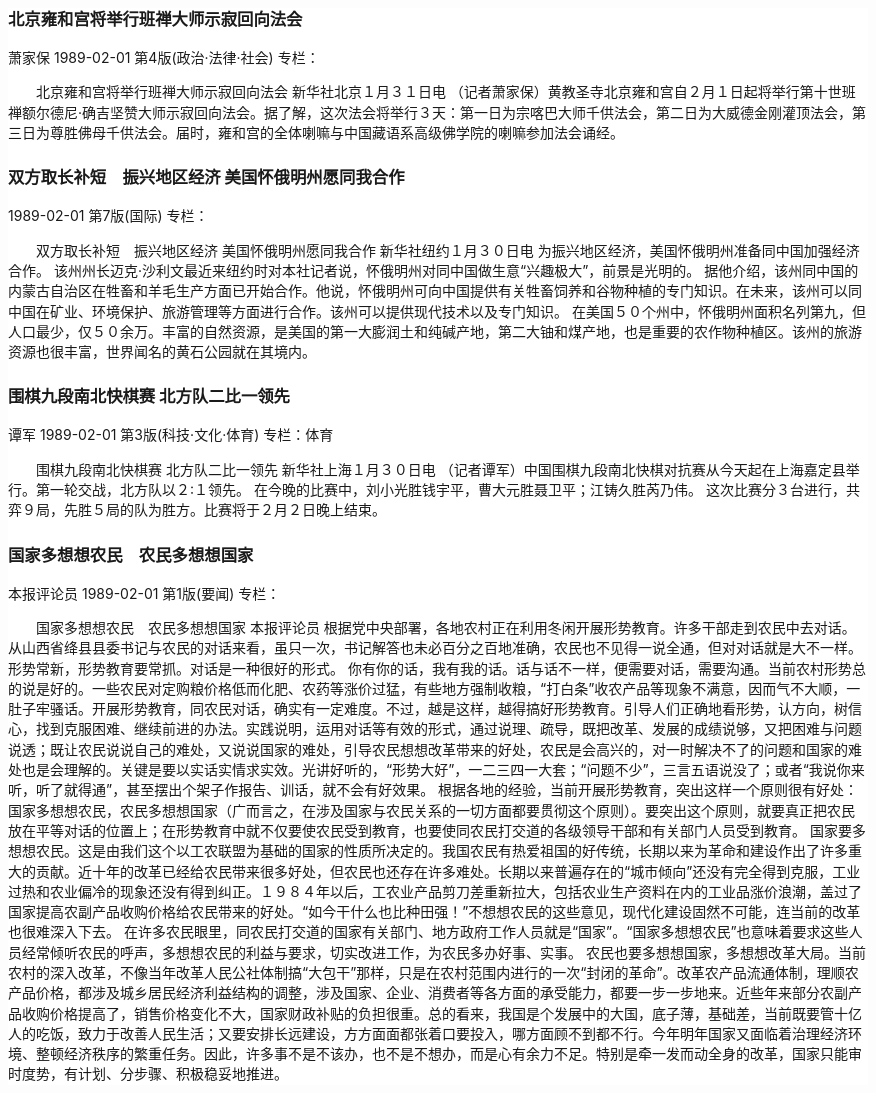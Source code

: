 ### 北京雍和宫将举行班禅大师示寂回向法会
萧家保
1989-02-01
第4版(政治·法律·社会)
专栏：

　　北京雍和宫将举行班禅大师示寂回向法会
    新华社北京１月３１日电  （记者萧家保）黄教圣寺北京雍和宫自２月１日起将举行第十世班禅额尔德尼·确吉坚赞大师示寂回向法会。据了解，这次法会将举行３天：第一日为宗喀巴大师千供法会，第二日为大威德金刚灌顶法会，第三日为尊胜佛母千供法会。届时，雍和宫的全体喇嘛与中国藏语系高级佛学院的喇嘛参加法会诵经。


### 双方取长补短　振兴地区经济  美国怀俄明州愿同我合作

1989-02-01
第7版(国际)
专栏：

　　双方取长补短　振兴地区经济
    美国怀俄明州愿同我合作
    新华社纽约１月３０日电  为振兴地区经济，美国怀俄明州准备同中国加强经济合作。
    该州州长迈克·沙利文最近来纽约时对本社记者说，怀俄明州对同中国做生意“兴趣极大”，前景是光明的。
    据他介绍，该州同中国的内蒙古自治区在牲畜和羊毛生产方面已开始合作。他说，怀俄明州可向中国提供有关牲畜饲养和谷物种植的专门知识。在未来，该州可以同中国在矿业、环境保护、旅游管理等方面进行合作。该州可以提供现代技术以及专门知识。
    在美国５０个州中，怀俄明州面积名列第九，但人口最少，仅５０余万。丰富的自然资源，是美国的第一大膨润土和纯碱产地，第二大铀和煤产地，也是重要的农作物种植区。该州的旅游资源也很丰富，世界闻名的黄石公园就在其境内。


### 围棋九段南北快棋赛  北方队二比一领先
谭军
1989-02-01
第3版(科技·文化·体育)
专栏：体育

　　围棋九段南北快棋赛
    北方队二比一领先
    新华社上海１月３０日电  （记者谭军）中国围棋九段南北快棋对抗赛从今天起在上海嘉定县举行。第一轮交战，北方队以２∶１领先。
    在今晚的比赛中，刘小光胜钱宇平，曹大元胜聂卫平；江铸久胜芮乃伟。
    这次比赛分３台进行，共弈９局，先胜５局的队为胜方。比赛将于２月２日晚上结束。


### 国家多想想农民　农民多想想国家
本报评论员
1989-02-01
第1版(要闻)
专栏：

　　国家多想想农民　农民多想想国家
    本报评论员
    根据党中央部署，各地农村正在利用冬闲开展形势教育。许多干部走到农民中去对话。从山西省绛县县委书记与农民的对话来看，虽只一次，书记解答也未必百分之百地准确，农民也不见得一说全通，但对对话就是大不一样。形势常新，形势教育要常抓。对话是一种很好的形式。
    你有你的话，我有我的话。话与话不一样，便需要对话，需要沟通。当前农村形势总的说是好的。一些农民对定购粮价格低而化肥、农药等涨价过猛，有些地方强制收粮，“打白条”收农产品等现象不满意，因而气不大顺，一肚子牢骚话。开展形势教育，同农民对话，确实有一定难度。不过，越是这样，越得搞好形势教育。引导人们正确地看形势，认方向，树信心，找到克服困难、继续前进的办法。实践说明，运用对话等有效的形式，通过说理、疏导，既把改革、发展的成绩说够，又把困难与问题说透；既让农民说说自己的难处，又说说国家的难处，引导农民想想改革带来的好处，农民是会高兴的，对一时解决不了的问题和国家的难处也是会理解的。关键是要以实话实情求实效。光讲好听的，“形势大好”，一二三四一大套；“问题不少”，三言五语说没了；或者“我说你来听，听了就得通”，甚至摆出个架子作报告、训话，就不会有好效果。
    根据各地的经验，当前开展形势教育，突出这样一个原则很有好处：国家多想想农民，农民多想想国家（广而言之，在涉及国家与农民关系的一切方面都要贯彻这个原则）。要突出这个原则，就要真正把农民放在平等对话的位置上；在形势教育中就不仅要使农民受到教育，也要使同农民打交道的各级领导干部和有关部门人员受到教育。
    国家要多想想农民。这是由我们这个以工农联盟为基础的国家的性质所决定的。我国农民有热爱祖国的好传统，长期以来为革命和建设作出了许多重大的贡献。近十年的改革已经给农民带来很多好处，但农民也还存在许多难处。长期以来普遍存在的“城市倾向”还没有完全得到克服，工业过热和农业偏冷的现象还没有得到纠正。１９８４年以后，工农业产品剪刀差重新拉大，包括农业生产资料在内的工业品涨价浪潮，盖过了国家提高农副产品收购价格给农民带来的好处。“如今干什么也比种田强！”不想想农民的这些意见，现代化建设固然不可能，连当前的改革也很难深入下去。
    在许多农民眼里，同农民打交道的国家有关部门、地方政府工作人员就是“国家”。“国家多想想农民”也意味着要求这些人员经常倾听农民的呼声，多想想农民的利益与要求，切实改进工作，为农民多办好事、实事。
    农民也要多想想国家，多想想改革大局。当前农村的深入改革，不像当年改革人民公社体制搞“大包干”那样，只是在农村范围内进行的一次“封闭的革命”。改革农产品流通体制，理顺农产品价格，都涉及城乡居民经济利益结构的调整，涉及国家、企业、消费者等各方面的承受能力，都要一步一步地来。近些年来部分农副产品收购价格提高了，销售价格变化不大，国家财政补贴的负担很重。总的看来，我国是个发展中的大国，底子薄，基础差，当前既要管十亿人的吃饭，致力于改善人民生活；又要安排长远建设，方方面面都张着口要投入，哪方面顾不到都不行。今年明年国家又面临着治理经济环境、整顿经济秩序的繁重任务。因此，许多事不是不该办，也不是不想办，而是心有余力不足。特别是牵一发而动全身的改革，国家只能审时度势，有计划、分步骤、积极稳妥地推进。